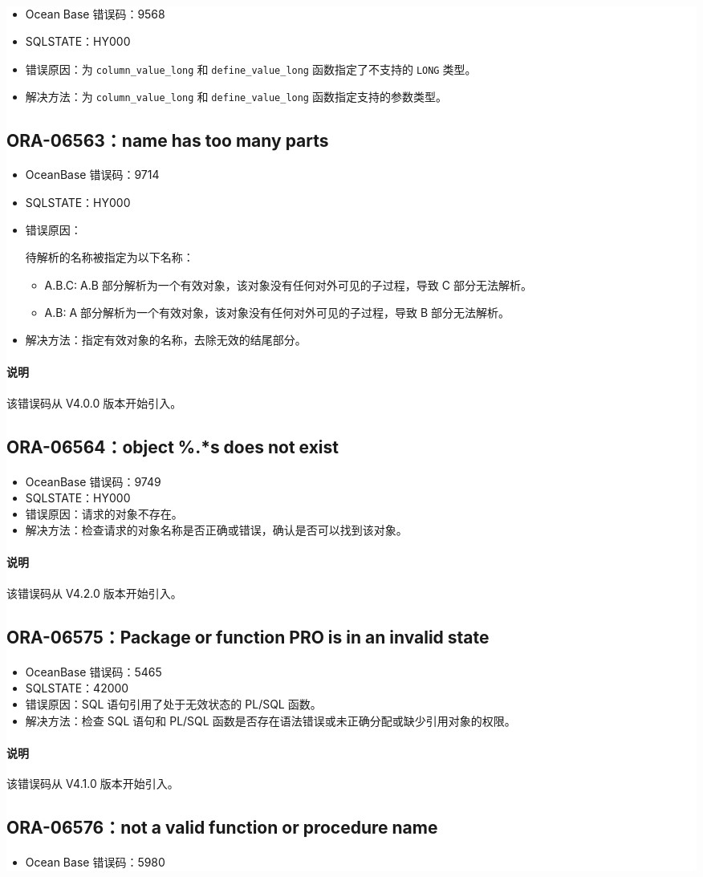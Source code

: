 * Ocean Base 错误码：9568

* SQLSTATE：HY000

* 错误原因：为 `column_value_long` 和 `define_value_long` 函数指定了不支持的 `LONG` 类型。

* 解决方法：为 `column_value_long` 和 `define_value_long` 函数指定支持的参数类型。

## ORA-06563：name has too many parts

* OceanBase 错误码：9714

* SQLSTATE：HY000

* 错误原因：
  
  待解析的名称被指定为以下名称：

  * A.B.C: A.B 部分解析为一个有效对象，该对象没有任何对外可见的子过程，导致 C 部分无法解析。

  * A.B: A 部分解析为一个有效对象，该对象没有任何对外可见的子过程，导致 B 部分无法解析。

* 解决方法：指定有效对象的名称，去除无效的结尾部分。

<main id="notice" type='explain'>
  <h4>说明</h4>
  <p>该错误码从 V4.0.0 版本开始引入。</p>
</main>

## ORA-06564：object %.*s does not exist

* OceanBase 错误码：9749
* SQLSTATE：HY000
* 错误原因：请求的对象不存在。
* 解决方法：检查请求的对象名称是否正确或错误，确认是否可以找到该对象。

<main id="notice" type='explain'>
  <h4>说明</h4>
  <p>该错误码从 V4.2.0 版本开始引入。</p>
</main>

## ORA-06575：Package or function PRO is in an invalid state

* OceanBase 错误码：5465
* SQLSTATE：42000
* 错误原因：SQL 语句引用了处于无效状态的 PL/SQL 函数。
* 解决方法：检查 SQL 语句和 PL/SQL 函数是否存在语法错误或未正确分配或缺少引用对象的权限。

<main id="notice" type='explain'>
  <h4>说明</h4>
  <p>该错误码从 V4.1.0 版本开始引入。</p>
</main>

## ORA-06576：not a valid function or procedure name

* Ocean Base 错误码：5980
